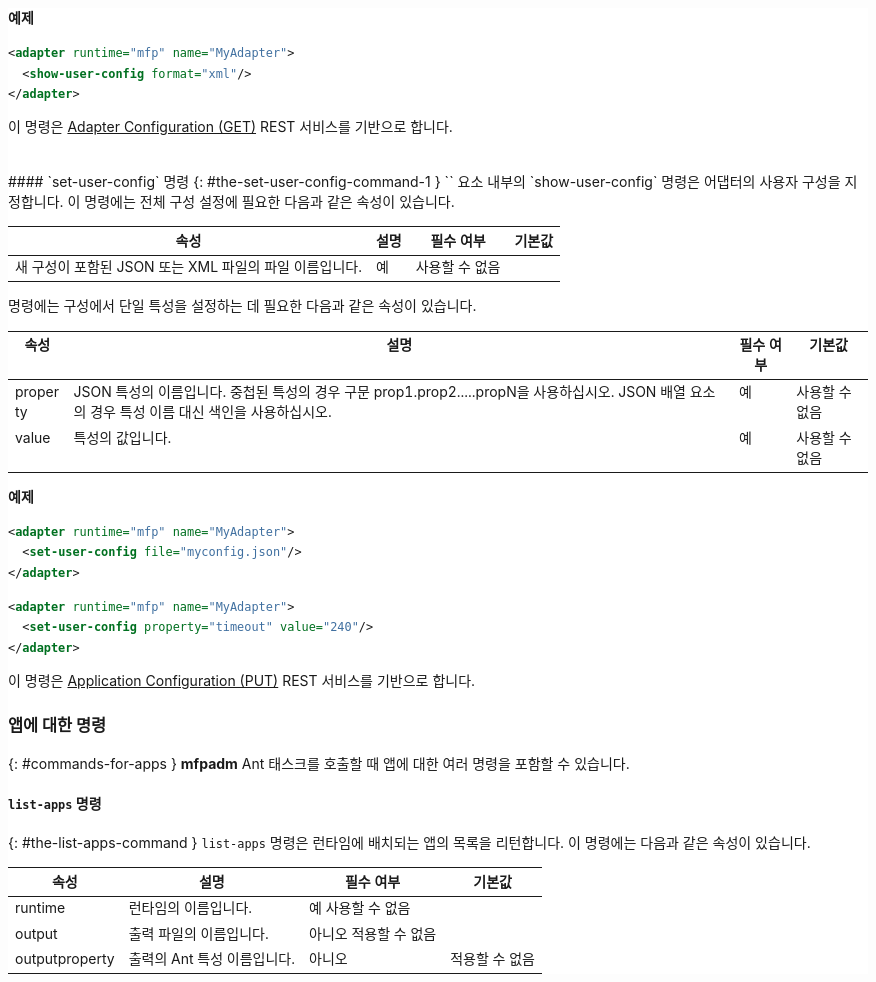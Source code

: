 **예제**  

```xml
<adapter runtime="mfp" name="MyAdapter">
  <show-user-config format="xml"/>
</adapter>
```

이 명령은 [Adapter Configuration (GET)](http://www.ibm.com/support/knowledgecenter/en/SSHS8R_8.0.0/com.ibm.worklight.apiref.doc/apiref/r_restapi_adapter_configuration_get.html?view=kc#Adapter-Configuration--GET-) REST 서비스를 기반으로 합니다.

<br/>
#### `set-user-config` 명령
{: #the-set-user-config-command-1 }
`<adapter>` 요소 내부의 `show-user-config` 명령은 어댑터의 사용자 구성을 지정합니다. 이 명령에는 전체 구성 설정에 필요한 다음과 같은 속성이 있습니다.

| 속성      | 설명 |	필수 여부 | 기본값 |
|----------------|-------------|-------------|---------|
| 새 구성이 포함된 JSON 또는 XML 파일의 파일 이름입니다. | 예 | 사용할 수 없음 | 

명령에는 구성에서 단일 특성을 설정하는 데 필요한 다음과 같은 속성이 있습니다.

| 속성      | 설명 |	필수 여부 | 기본값 |
|----------------|-------------|-------------|---------|
| property | JSON 특성의 이름입니다. 중첩된 특성의 경우 구문 prop1.prop2.....propN을 사용하십시오. JSON 배열 요소의 경우 특성 이름 대신 색인을 사용하십시오. | 예 | 사용할 수 없음 | 
| value | 특성의 값입니다. | 예 | 사용할 수 없음 | 

**예제**  

```xml
<adapter runtime="mfp" name="MyAdapter">
  <set-user-config file="myconfig.json"/>
</adapter>
```

```xml
<adapter runtime="mfp" name="MyAdapter">
  <set-user-config property="timeout" value="240"/>
</adapter>
```

이 명령은 [Application Configuration (PUT)](http://www.ibm.com/support/knowledgecenter/en/SSHS8R_8.0.0/com.ibm.worklight.apiref.doc/apiref/r_restapi_application_configuration_put.html?view=kc) REST 서비스를 기반으로 합니다.

### 앱에 대한 명령
{: #commands-for-apps }
**mfpadm** Ant 태스크를 호출할 때 앱에 대한 여러 명령을 포함할 수 있습니다.

#### `list-apps` 명령
{: #the-list-apps-command }
`list-apps` 명령은 런타임에 배치되는 앱의 목록을 리턴합니다. 이 명령에는 다음과 같은 속성이 있습니다.

| 속성      | 설명 |	필수 여부 | 기본값 |
|----------------|-------------|-------------|---------|
| runtime | 런타임의 이름입니다. | 예 사용할 수 없음 | 
| output | 출력 파일의 이름입니다. | 아니오 적용할 수 없음 | 
| outputproperty | 출력의 Ant 특성 이름입니다. | 아니오 | 적용할 수 없음 | 
